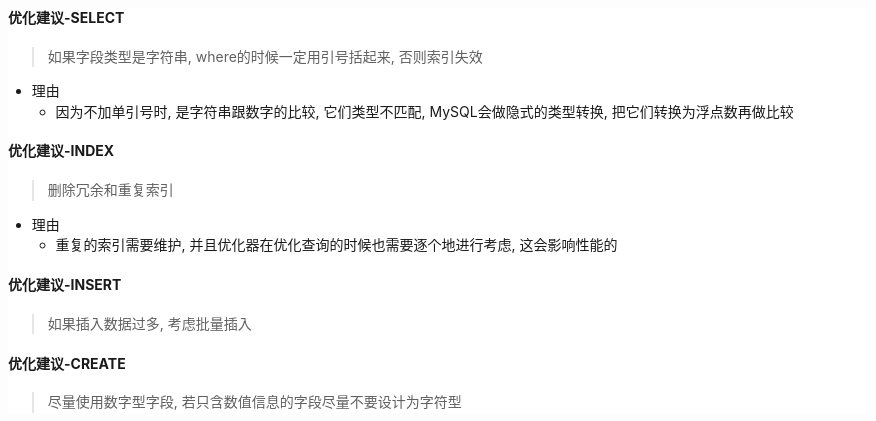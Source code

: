 #### 优化建议-SELECT
> 如果字段类型是字符串, where的时候一定用引号括起来, 否则索引失效
- 理由
    * 因为不加单引号时, 是字符串跟数字的比较, 它们类型不匹配, MySQL会做隐式的类型转换, 把它们转换为浮点数再做比较

#### 优化建议-INDEX
> 删除冗余和重复索引
- 理由
    * 重复的索引需要维护, 并且优化器在优化查询的时候也需要逐个地进行考虑, 这会影响性能的

#### 优化建议-INSERT
> 如果插入数据过多, 考虑批量插入

#### 优化建议-CREATE
> 尽量使用数字型字段, 若只含数值信息的字段尽量不要设计为字符型




